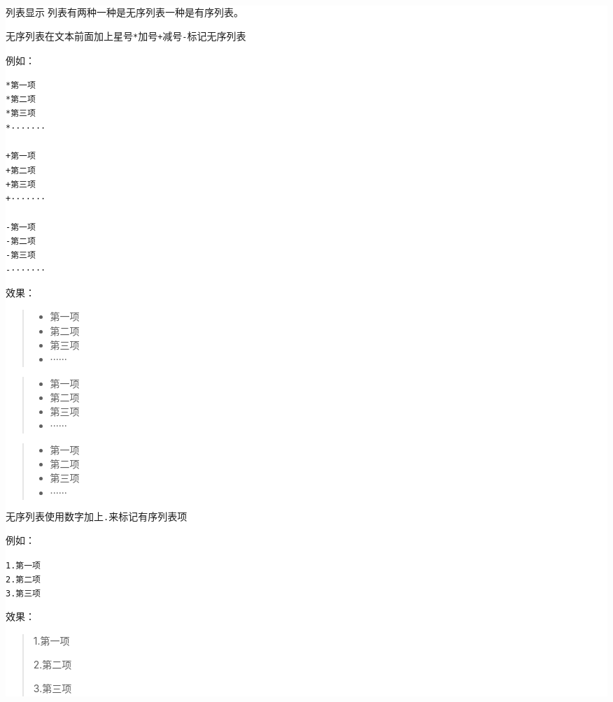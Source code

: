 列表显示
列表有两种一种是无序列表一种是有序列表。

无序列表在文本前面加上星号`*`加号`+`减号`-`标记无序列表

例如：

```
*第一项
*第二项
*第三项
*·······

+第一项
+第二项
+第三项
+·······

-第一项
-第二项
-第三项
-·······
```



效果：

>* 第一项
>* 第二项
>* 第三项
>* ······

> + 第一项
> + 第二项
> + 第三项
> + ······

> - 第一项
> - 第二项
> - 第三项
> - ······

无序列表使用数字加上`.`来标记有序列表项

例如：

```
1.第一项
2.第二项
3.第三项
```

效果：

> 1.第一项
>
> 2.第二项
>
> 3.第三项
